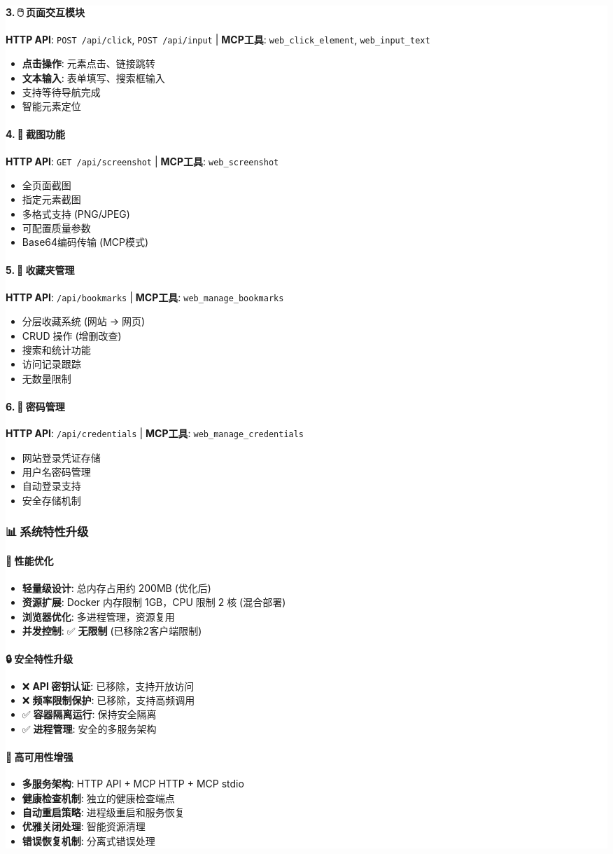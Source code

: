 #### 3. 🖱️ 页面交互模块
**HTTP API**: `POST /api/click`, `POST /api/input` | **MCP工具**: `web_click_element`, `web_input_text`
- **点击操作**: 元素点击、链接跳转
- **文本输入**: 表单填写、搜索框输入
- 支持等待导航完成
- 智能元素定位

#### 4. 📸 截图功能
**HTTP API**: `GET /api/screenshot` | **MCP工具**: `web_screenshot`
- 全页面截图
- 指定元素截图
- 多格式支持 (PNG/JPEG)
- 可配置质量参数
- Base64编码传输 (MCP模式)

#### 5. 🔖 收藏夹管理
**HTTP API**: `/api/bookmarks` | **MCP工具**: `web_manage_bookmarks`
- 分层收藏系统 (网站 → 网页)
- CRUD 操作 (增删改查)
- 搜索和统计功能
- 访问记录跟踪
- 无数量限制

#### 6. 🔐 密码管理
**HTTP API**: `/api/credentials` | **MCP工具**: `web_manage_credentials`
- 网站登录凭证存储
- 用户名密码管理
- 自动登录支持
- 安全存储机制

### 📊 系统特性升级

#### 🎯 性能优化
- **轻量级设计**: 总内存占用约 200MB (优化后)
- **资源扩展**: Docker 内存限制 1GB，CPU 限制 2 核 (混合部署)
- **浏览器优化**: 多进程管理，资源复用
- **并发控制**: ✅ **无限制** (已移除2客户端限制)

#### 🔒 安全特性升级
- ❌ **API 密钥认证**: 已移除，支持开放访问
- ❌ **频率限制保护**: 已移除，支持高频调用
- ✅ **容器隔离运行**: 保持安全隔离
- ✅ **进程管理**: 安全的多服务架构

#### 🔄 高可用性增强
- **多服务架构**: HTTP API + MCP HTTP + MCP stdio
- **健康检查机制**: 独立的健康检查端点
- **自动重启策略**: 进程级重启和服务恢复
- **优雅关闭处理**: 智能资源清理
- **错误恢复机制**: 分离式错误处理
